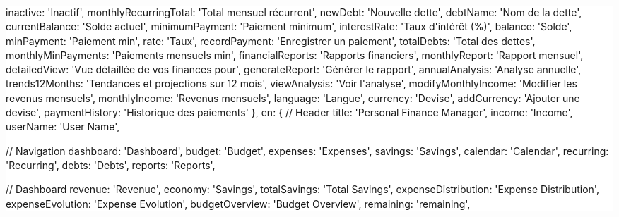 inactive: 'Inactif',
monthlyRecurringTotal: 'Total mensuel récurrent',
newDebt: 'Nouvelle dette',
debtName: 'Nom de la dette',
currentBalance: 'Solde actuel',
minimumPayment: 'Paiement minimum',
interestRate: 'Taux d\'intérêt (%)',
balance: 'Solde',
minPayment: 'Paiement min',
rate: 'Taux',
recordPayment: 'Enregistrer un paiement',
totalDebts: 'Total des dettes',
monthlyMinPayments: 'Paiements mensuels min',
financialReports: 'Rapports financiers',
monthlyReport: 'Rapport mensuel',
detailedView: 'Vue détaillée de vos finances pour',
generateReport: 'Générer le rapport',
annualAnalysis: 'Analyse annuelle',
trends12Months: 'Tendances et projections sur 12 mois',
viewAnalysis: 'Voir l\'analyse',
modifyMonthlyIncome: 'Modifier les revenus mensuels',
monthlyIncome: 'Revenus mensuels',
language: 'Langue',
currency: 'Devise',
addCurrency: 'Ajouter une devise',
paymentHistory: 'Historique des paiements'
},
en: {
// Header
title: 'Personal Finance Manager',
income: 'Income',
userName: 'User Name',

// Navigation
dashboard: 'Dashboard',
budget: 'Budget',
expenses: 'Expenses',
savings: 'Savings',
calendar: 'Calendar',
recurring: 'Recurring',
debts: 'Debts',
reports: 'Reports',

// Dashboard
revenue: 'Revenue',
economy: 'Savings',
totalSavings: 'Total Savings',
expenseDistribution: 'Expense Distribution',
expenseEvolution: 'Expense Evolution',
budgetOverview: 'Budget Overview',
remaining: 'remaining',
